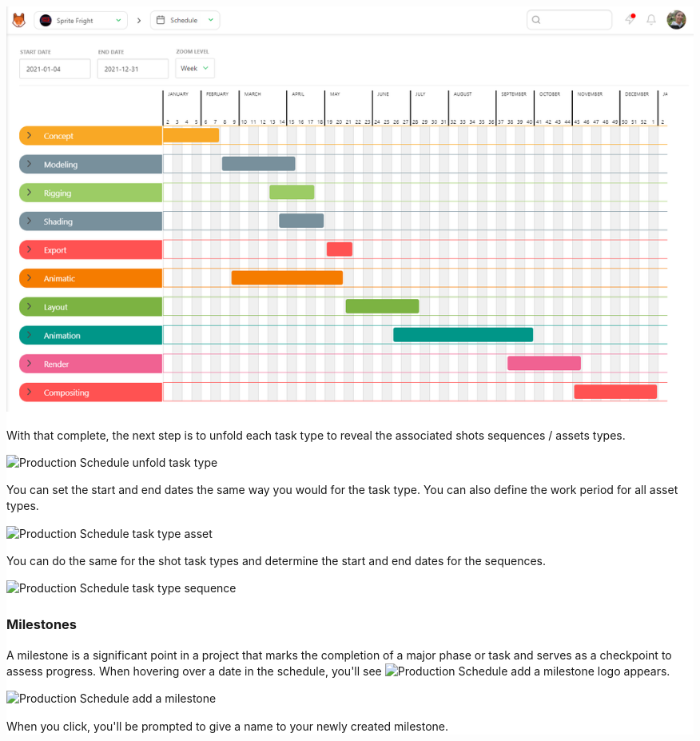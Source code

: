![Production Schedule Gantt filled](../img/getting-started/production_schedule_task_type_complete.png)

With that complete, the next step is to unfold each task type to reveal the associated shots sequences / assets types.

![Production Schedule unfold task type](../img/getting-started/production_schedule_unfold.png)

You can set the start and end dates the same way you would for the task type. You can also define the work period for all asset types.

![Production Schedule task type asset](../img/getting-started/production_schedule_task_type_detail.png)

You can do the same for the shot task types and determine the start and end dates for the sequences.

![Production Schedule task type sequence](../img/getting-started/production_schedule_task_type_detail_sequence.png)

### Milestones
A milestone is a significant point in a project that marks the completion of a major phase or task and serves as a checkpoint to assess progress. When hovering over a date in the schedule, you'll see ![Production Schedule add a milestone logo](../img/getting-started/production_schedule_add_milestone_plus.png) appears.

![Production Schedule add a milestone](../img/getting-started/production_schedule_add_milestone.png)

When you click, you'll be prompted to give a name to your newly created milestone.
